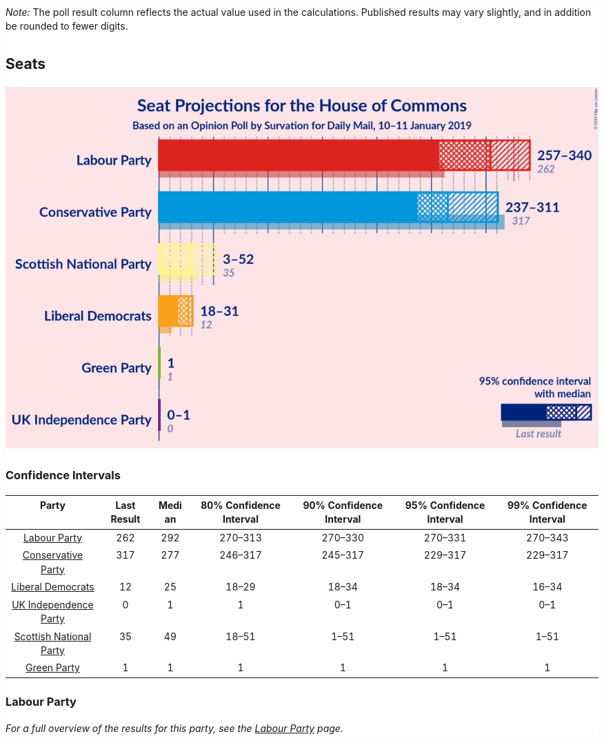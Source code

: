 *Note:* The poll result column reflects the actual value used in the calculations. Published results may vary slightly, and in addition be rounded to fewer digits.

## Seats

![Graph with seats not yet produced](2019-01-11-Survation-seats.png "Seats")

### Confidence Intervals

| Party | Last Result | Median | 80% Confidence Interval | 90% Confidence Interval | 95% Confidence Interval | 99% Confidence Interval |
|:-----:|:-----------:|:------:|:-----------------------:|:-----------------------:|:-----------------------:|:-----------------------:|
| <a href="#labour-party">Labour Party</a> | 262 | 292 | 270–313 |270–330 |270–331 |270–343 |
| <a href="#conservative-party">Conservative Party</a> | 317 | 277 | 246–317 |245–317 |229–317 |229–317 |
| <a href="#liberal-democrats">Liberal Democrats</a> | 12 | 25 | 18–29 |18–34 |18–34 |16–34 |
| <a href="#uk-independence-party">UK Independence Party</a> | 0 | 1 | 1 |0–1 |0–1 |0–1 |
| <a href="#scottish-national-party">Scottish National Party</a> | 35 | 49 | 18–51 |1–51 |1–51 |1–51 |
| <a href="#green-party">Green Party</a> | 1 | 1 | 1 |1 |1 |1 |

### Labour Party

*For a full overview of the results for this party, see the [Labour Party](party-labourparty.html) page.*
